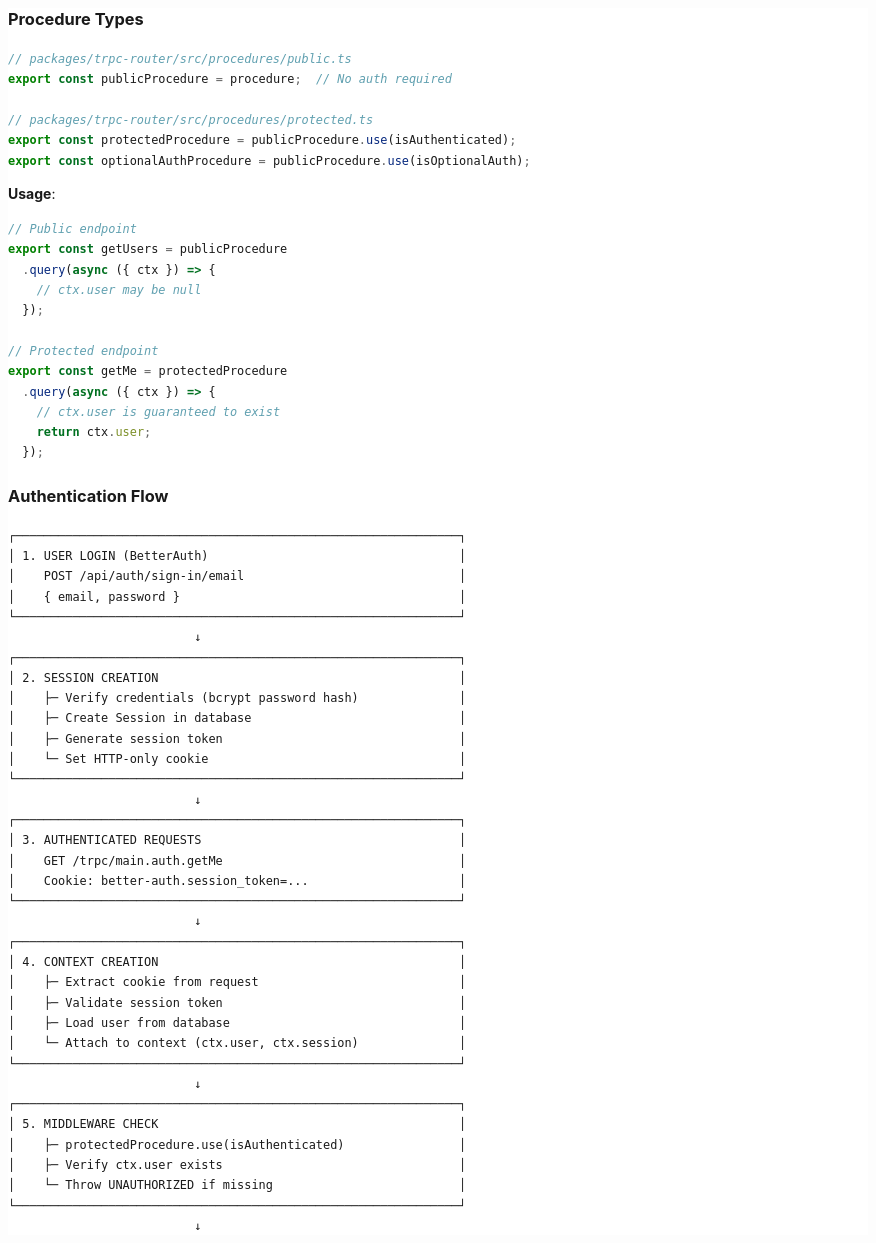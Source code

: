 ### Procedure Types

```typescript
// packages/trpc-router/src/procedures/public.ts
export const publicProcedure = procedure;  // No auth required

// packages/trpc-router/src/procedures/protected.ts
export const protectedProcedure = publicProcedure.use(isAuthenticated);
export const optionalAuthProcedure = publicProcedure.use(isOptionalAuth);
```

**Usage**:
```typescript
// Public endpoint
export const getUsers = publicProcedure
  .query(async ({ ctx }) => {
    // ctx.user may be null
  });

// Protected endpoint
export const getMe = protectedProcedure
  .query(async ({ ctx }) => {
    // ctx.user is guaranteed to exist
    return ctx.user;
  });
```

### Authentication Flow

```
┌──────────────────────────────────────────────────────────────┐
│ 1. USER LOGIN (BetterAuth)                                   │
│    POST /api/auth/sign-in/email                              │
│    { email, password }                                       │
└──────────────────────────────────────────────────────────────┘
                          ↓
┌──────────────────────────────────────────────────────────────┐
│ 2. SESSION CREATION                                          │
│    ├─ Verify credentials (bcrypt password hash)              │
│    ├─ Create Session in database                             │
│    ├─ Generate session token                                 │
│    └─ Set HTTP-only cookie                                   │
└──────────────────────────────────────────────────────────────┘
                          ↓
┌──────────────────────────────────────────────────────────────┐
│ 3. AUTHENTICATED REQUESTS                                    │
│    GET /trpc/main.auth.getMe                                 │
│    Cookie: better-auth.session_token=...                     │
└──────────────────────────────────────────────────────────────┘
                          ↓
┌──────────────────────────────────────────────────────────────┐
│ 4. CONTEXT CREATION                                          │
│    ├─ Extract cookie from request                            │
│    ├─ Validate session token                                 │
│    ├─ Load user from database                                │
│    └─ Attach to context (ctx.user, ctx.session)              │
└──────────────────────────────────────────────────────────────┘
                          ↓
┌──────────────────────────────────────────────────────────────┐
│ 5. MIDDLEWARE CHECK                                          │
│    ├─ protectedProcedure.use(isAuthenticated)                │
│    ├─ Verify ctx.user exists                                 │
│    └─ Throw UNAUTHORIZED if missing                          │
└──────────────────────────────────────────────────────────────┘
                          ↓
```